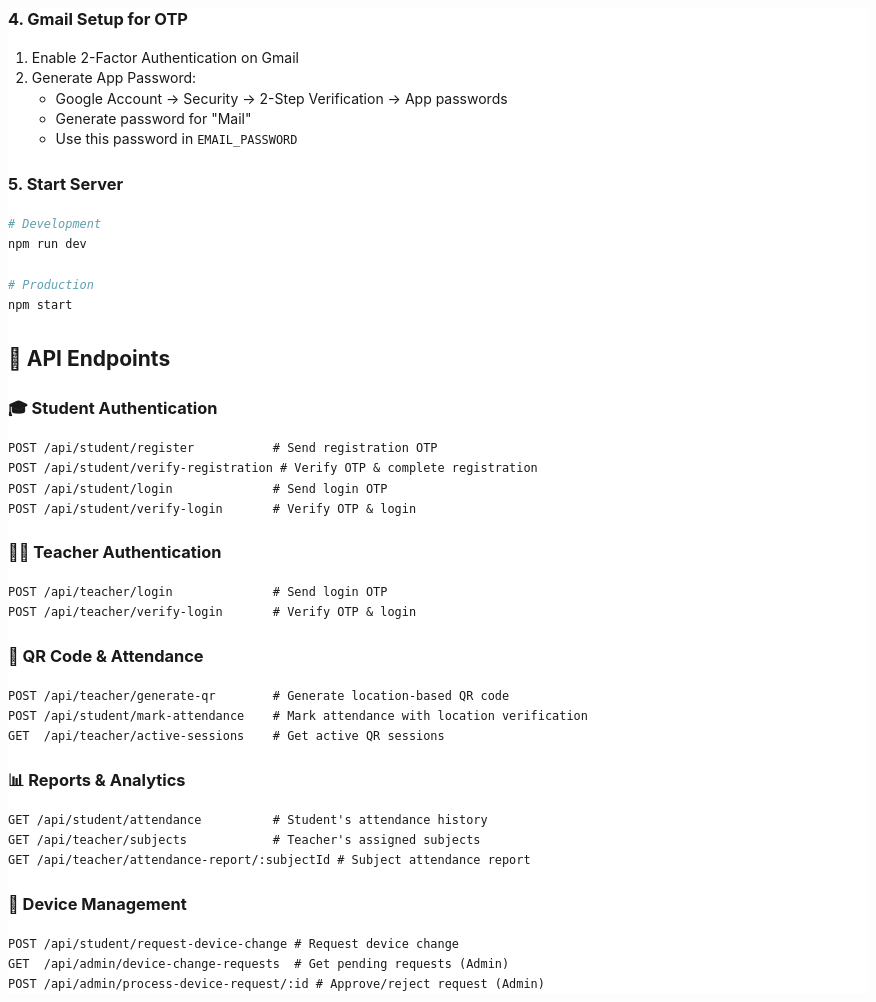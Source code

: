 ### 4. Gmail Setup for OTP
1. Enable 2-Factor Authentication on Gmail
2. Generate App Password:
   - Google Account → Security → 2-Step Verification → App passwords
   - Generate password for "Mail"
   - Use this password in `EMAIL_PASSWORD`

### 5. Start Server
```bash
# Development
npm run dev

# Production
npm start
```

## 📡 API Endpoints

### 🎓 Student Authentication
```
POST /api/student/register           # Send registration OTP
POST /api/student/verify-registration # Verify OTP & complete registration
POST /api/student/login              # Send login OTP
POST /api/student/verify-login       # Verify OTP & login
```

### 👨‍🏫 Teacher Authentication
```
POST /api/teacher/login              # Send login OTP
POST /api/teacher/verify-login       # Verify OTP & login
```

### 📱 QR Code & Attendance
```
POST /api/teacher/generate-qr        # Generate location-based QR code
POST /api/student/mark-attendance    # Mark attendance with location verification
GET  /api/teacher/active-sessions    # Get active QR sessions
```

### 📊 Reports & Analytics
```
GET /api/student/attendance          # Student's attendance history
GET /api/teacher/subjects            # Teacher's assigned subjects
GET /api/teacher/attendance-report/:subjectId # Subject attendance report
```

### 🔧 Device Management
```
POST /api/student/request-device-change # Request device change
GET  /api/admin/device-change-requests  # Get pending requests (Admin)
POST /api/admin/process-device-request/:id # Approve/reject request (Admin)
```
